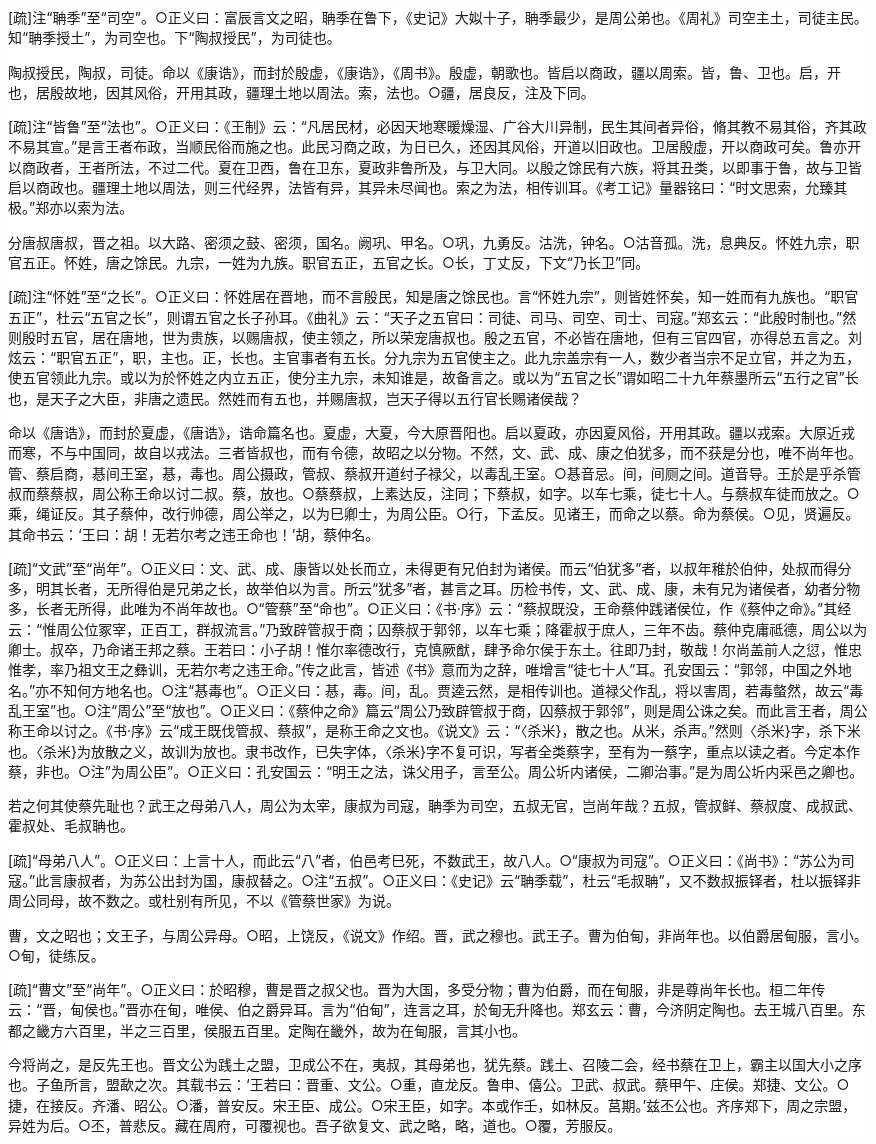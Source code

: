[疏]注“聃季”至“司空”。○正义曰：富辰言文之昭，聃季在鲁下，《史记》大姒十子，聃季最少，是周公弟也。《周礼》司空主土，司徒主民。知“聃季授土”，为司空也。下“陶叔授民”，为司徒也。



陶叔授民，<span class="q">陶叔，司徒。</span>命以《康诰》，而封於殷虚，<span class="q">《康诰》，《周书》。殷虚，朝歌也。</span>皆启以商政，疆以周索。<span class="q">皆，鲁、卫也。启，开也，居殷故地，因其风俗，开用其政，疆理土地以周法。索，法也。○疆，居良反，注及下同。</span>

[疏]注“皆鲁”至“法也”。○正义曰：《王制》云：“凡居民材，必因天地寒暖燥湿、广谷大川异制，民生其间者异俗，脩其教不易其俗，齐其政不易其宣。”是言王者布政，当顺民俗而施之也。此民习商之政，为日已久，还因其风俗，开道以旧政也。卫居殷虚，开以商政可矣。鲁亦开以商政者，王者所法，不过二代。夏在卫西，鲁在卫东，夏政非鲁所及，与卫大同。以殷之馀民有六族，将其丑类，以即事于鲁，故与卫皆启以商政也。疆理土地以周法，则三代经界，法皆有异，其异未尽闻也。索之为法，相传训耳。《考工记》量器铭曰：“时文思索，允臻其极。”郑亦以索为法。



分唐叔<span class="q">唐叔，晋之祖。</span>以大路、密须之鼓、<span class="q">密须，国名。</span>阙巩、<span class="q">甲名。○巩，九勇反。</span>沽洗，<span class="q">钟名。○沽音孤。洗，息典反。</span>怀姓九宗，职官五正。<span class="q">怀姓，唐之馀民。九宗，一姓为九族。职官五正，五官之长。○长，丁丈反，下文“乃长卫”同。</span>

[疏]注“怀姓”至“之长”。○正义曰：怀姓居在晋地，而不言殷民，知是唐之馀民也。言“怀姓九宗”，则皆姓怀矣，知一姓而有九族也。“职官五正”，杜云“五官之长”，则谓五官之长子孙耳。《曲礼》云：“天子之五官曰：司徒、司马、司空、司士、司寇。”郑玄云：“此殷时制也。”然则殷时五官，居在唐地，世为贵族，以赐唐叔，使主领之，所以荣宠唐叔也。殷之五官，不必皆在唐地，但有三官四官，亦得总五言之。刘炫云：“职官五正”，职，主也。正，长也。主官事者有五长。分九宗为五官使主之。此九宗盖宗有一人，数少者当宗不足立官，并之为五，使五官领此九宗。或以为於怀姓之内立五正，使分主九宗，未知谁是，故备言之。或以为“五官之长”谓如昭二十九年蔡墨所云“五行之官”长也，是天子之大臣，非唐之遗民。然姓而有五也，并赐唐叔，岂天子得以五行官长赐诸侯哉？



命以《唐诰》，而封於夏虚，<span class="q">《唐诰》，诰命篇名也。夏虚，大夏，今大原晋阳也。</span>启以夏政，<span class="q">亦因夏风俗，开用其政。</span>疆以戎索。<span class="q">大原近戎而寒，不与中国同，故自以戎法。</span>三者皆叔也，而有令德，故昭之以分物。不然，文、武、成、康之伯犹多，而不获是分也，唯不尚年也。管、蔡启商，惎间王室，<span class="q">惎，毒也。周公摄政，管叔、蔡叔开道纣子禄父，以毒乱王室。○惎音忌。间，间厕之间。道音导。</span>王於是乎杀管叔而蔡蔡叔，<span class="q">周公称王命以讨二叔。蔡，放也。○蔡蔡叔，上素达反，注同；下蔡叔，如字。</span>以车七乘，徒七十人。<span class="q">与蔡叔车徒而放之。○乘，绳证反。</span>其子蔡仲，改行帅德，周公举之，以为巳卿士，<span class="q">为周公臣。○行，下孟反。</span>见诸王，而命之以蔡。<span class="q">命为蔡侯。○见，贤遍反。</span>其命书云：‘王曰：胡！无若尔考之违王命也！’<span class="q">胡，蔡仲名。</span>

[疏]“文武”至“尚年”。○正义曰：文、武、成、康皆以处长而立，未得更有兄伯封为诸侯。而云“伯犹多”者，以叔年稚於伯仲，处叔而得分多，明其长者，无所得伯是兄弟之长，故举伯以为言。所云“犹多”者，甚言之耳。历检书传，文、武、成、康，未有兄为诸侯者，幼者分物多，长者无所得，此唯为不尚年故也。○“管蔡”至“命也”。○正义曰：《书·序》云：“蔡叔既没，王命蔡仲践诸侯位，作《蔡仲之命》。”其经云：“惟周公位冢宰，正百工，群叔流言。”乃致辟管叔于商；囚蔡叔于郭邻，以车七乘；降霍叔于庶人，三年不齿。蔡仲克庸祗德，周公以为卿士。叔卒，乃命诸王邦之蔡。王若曰：小子胡！惟尔率德改行，克慎厥猷，肆予命尔侯于东土。往即乃封，敬哉！尔尚盖前人之愆，惟忠惟孝，率乃祖文王之彝训，无若尔考之违王命。”传之此言，皆述《书》意而为之辞，唯增言“徒七十人”耳。孔安国云：“郭邻，中国之外地名。”亦不知何方地名也。○注“惎毒也”。○正义曰：惎，毒。间，乱。贾逵云然，是相传训也。道禄父作乱，将以害周，若毒螫然，故云“毒乱王室”也。○注“周公”至“放也”。○正义曰：《蔡仲之命》篇云“周公乃致辟管叔于商，囚蔡叔于郭邻”，则是周公诛之矣。而此言王者，周公称王命以讨之。《书·序》云“成王既伐管叔、蔡叔”，是称王命之文也。《说文》云：“〈杀米}，散之也。从米，杀声。”然则〈杀米}字，杀下米也。〈杀米}为放散之义，故训为放也。隶书改作，已失字体，〈杀米}字不复可识，写者全类蔡字，至有为一蔡字，重点以读之者。今定本作蔡，非也。○注”为周公臣”。○正义曰：孔安国云：“明王之法，诛父用子，言至公。周公圻内诸侯，二卿治事。”是为周公圻内采邑之卿也。



若之何其使蔡先耻也？武王之母弟八人，周公为太宰，康叔为司寇，聃季为司空，五叔无官，岂尚年哉？<span class="q">五叔，管叔鲜、蔡叔度、成叔武、霍叔处、毛叔聃也。</span>

[疏]“母弟八人”。○正义曰：上言十人，而此云“八”者，伯邑考巳死，不数武王，故八人。○“康叔为司寇”。○正义曰：《尚书》：“苏公为司寇。”此言康叔者，为苏公出封为国，康叔替之。○注“五叔”。○正义曰：《史记》云“聃季载”，杜云“毛叔聃”，又不数叔振铎者，杜以振铎非周公同母，故不数之。或杜别有所见，不以《管蔡世家》为说。



曹，文之昭也；<span class="q">文王子，与周公异母。○昭，上饶反，《说文》作绍。</span>晋，武之穆也。<span class="q">武王子。</span>曹为伯甸，非尚年也。<span class="q">以伯爵居甸服，言小。○甸，徒练反。</span>

[疏]“曹文”至“尚年”。○正义曰：於昭穆，曹是晋之叔父也。晋为大国，多受分物；曹为伯爵，而在甸服，非是尊尚年长也。桓二年传云：“晋，甸侯也。”晋亦在甸，唯侯、伯之爵异耳。言为“伯甸”，连言之耳，於甸无升降也。郑玄云：曹，今济阴定陶也。去王城八百里。东都之畿方六百里，半之三百里，侯服五百里。定陶在畿外，故为在甸服，言其小也。



今将尚之，是反先王也。晋文公为践土之盟，卫成公不在，夷叔，其母弟也，犹先蔡。<span class="q">践土、召陵二会，经书蔡在卫上，霸主以国大小之序也。子鱼所言，盟歃之次。</span>其载书云：‘王若曰：晋重、<span class="q">文公。○重，直龙反。</span>鲁申、<span class="q">僖公。</span>卫武、<span class="q">叔武。</span>蔡甲午、<span class="q">庄侯。</span>郑捷、<span class="q">文公。○捷，在接反。</span>齐潘、<span class="q">昭公。○潘，普安反。</span>宋王臣、<span class="q">成公。○宋王臣，如字。本或作壬，如林反。</span>莒期。’<span class="q">兹丕公也。齐序郑下，周之宗盟，异姓为后。○丕，普悲反。</span>藏在周府，可覆视也。吾子欲复文、武之略，<span class="q">略，道也。○覆，芳服反。</span>
